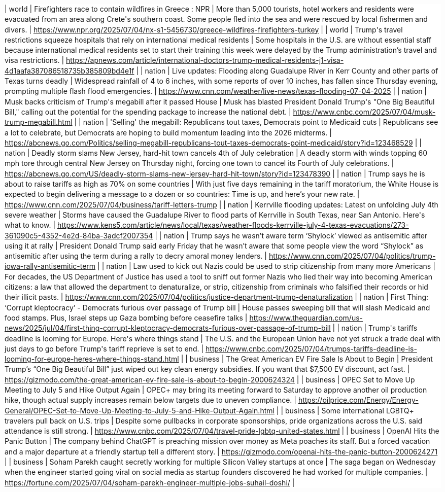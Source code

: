 | world | Firefighters race to contain wildfires in Greece : NPR | More than 5,000 tourists, hotel workers and residents were evacuated from an area along Crete's southern coast. Some people fled into the sea and were rescued by local fishermen and divers. | https://www.npr.org/2025/07/04/nx-s1-5456730/greece-wildfires-firefighters-turkey |
| world | Trump's travel restrictions squeeze hospitals that rely on international medical residents | Some hospitals in the U.S. are without essential staff because international medical residents set to start their training this week were delayed by the Trump administration’s travel and visa restrictions. | https://apnews.com/article/international-doctors-trump-medical-residents-j1-visa-4d1aafa387086518735b385809bd4e1f |
| nation | Live updates: Flooding along Guadalupe River in Kerr County and other parts of Texas turns deadly | Widespread rainfall of 4 to 6 inches, with some reports of over 10 inches, has fallen since Thursday evening, prompting multiple flash flood emergencies. | https://www.cnn.com/weather/live-news/texas-flooding-07-04-2025 |
| nation | Musk backs criticism of Trump's megabill after it passed House | Musk has blasted President Donald Trump's "One Big Beautiful Bill," calling out the potential for the spending package to increase the national debt. | https://www.cnbc.com/2025/07/04/musk-trump-megabill.html |
| nation | 'Selling' the megabill: Republicans tout taxes, Democrats point to Medicaid cuts | Republicans see a lot to celebrate, but Democrats are hoping to build momentum leading into the 2026 midterms. | https://abcnews.go.com/Politics/selling-megabill-republicans-tout-taxes-democrats-point-medicaid/story?id=123468529 |
| nation | Deadly storm slams New Jersey, hard-hit town cancels 4th of July celebration | A deadly storm with winds topping 60 mph tore through central New Jersey on Thursday night, forcing one town to cancel its Fourth of July celebrations. | https://abcnews.go.com/US/deadly-storm-slams-new-jersey-hard-hit-town/story?id=123478390 |
| nation | Trump says he is about to raise tariffs as high as 70% on some countries | With just five days remaining in the tariff moratorium, the White House is expected to begin delivering a message to a dozen or so countries: Time is up, and here’s your new rate. | https://www.cnn.com/2025/07/04/business/tariff-letters-trump |
| nation | Kerrville flooding updates: Latest on unfolding July 4th severe weather | Storms have caused the Guadalupe River to flood parts of Kerrville in South Texas, near San Antonio. Here's what to know. | https://www.kens5.com/article/news/local/texas/weather-floods-kerrville-july-4-texas-evacuations/273-361090c5-4352-4e2d-84ba-3adcf2007354 |
| nation | Trump says he wasn’t aware term ‘Shylock’ viewed as antisemitic after using it at rally | President Donald Trump said early Friday that he wasn’t aware that some people view the word “Shylock” as antisemitic after using the term during a rally to decry amoral money lenders. | https://www.cnn.com/2025/07/04/politics/trump-iowa-rally-antisemitic-term |
| nation | Law used to kick out Nazis could be used to strip citizenship from many more Americans | For decades, the US Department of Justice has used a tool to sniff out former Nazis who lied their way into becoming American citizens: a law that allowed the department to denaturalize, or strip, citizenship from criminals who falsified their records or hid their illicit pasts. | https://www.cnn.com/2025/07/04/politics/justice-department-trump-denaturalization |
| nation | First Thing: ‘Corrupt kleptocracy’ - Democrats furious over passage of Trump bill | House passes sweeping bill that will slash Medicaid and food stamps. Plus, Israel steps up Gaza bombing before ceasefire talks | https://www.theguardian.com/us-news/2025/jul/04/first-thing-corrupt-kleptocracy-democrats-furious-over-passage-of-trump-bill |
| nation | Trump's tariffs deadline is looming for Europe. Here's where things stand | The U.S. and the European Union have not yet struck a trade deal with just days to go before Trump's tariff reprieve is set to end. | https://www.cnbc.com/2025/07/04/trumps-tariffs-deadline-is-looming-for-europe-heres-where-things-stand.html |
| business | The Great American EV Fire Sale Is About to Begin | President Trump’s “One Big Beautiful Bill” just wiped out key clean energy subsidies. If you want that $7,500 EV discount, act fast. | https://gizmodo.com/the-great-american-ev-fire-sale-is-about-to-begin-2000624324 |
| business | OPEC Set to Move Up Meeting to July 5 and Hike Output Again | OPEC+ may bring its meeting forward to Saturday to approve another oil production hike, though actual supply increases remain below targets due to uneven compliance. | https://oilprice.com/Energy/Energy-General/OPEC-Set-to-Move-Up-Meeting-to-July-5-and-Hike-Output-Again.html |
| business | Some international LGBTQ+ travelers pull back on U.S. trips | Despite some pullbacks in corporate sponsorships, pride organizations across the U.S. said attendance is still strong. | https://www.cnbc.com/2025/07/04/travel-pride-lgbtq-united-states.html |
| business | OpenAI Hits the Panic Button | The company behind ChatGPT is preaching mission over money as Meta poaches its staff. But a forced vacation and a major departure at a friendly startup tell a different story. | https://gizmodo.com/openai-hits-the-panic-button-2000624271 |
| business | Soham Parekh caught secretly working for multiple Silicon Valley startups at once | The saga began on Wednesday when the engineer started going viral on social media as startup founders discovered he had worked for multiple companies. | https://fortune.com/2025/07/04/soham-parekh-engineer-multiple-jobs-suhail-doshi/ |